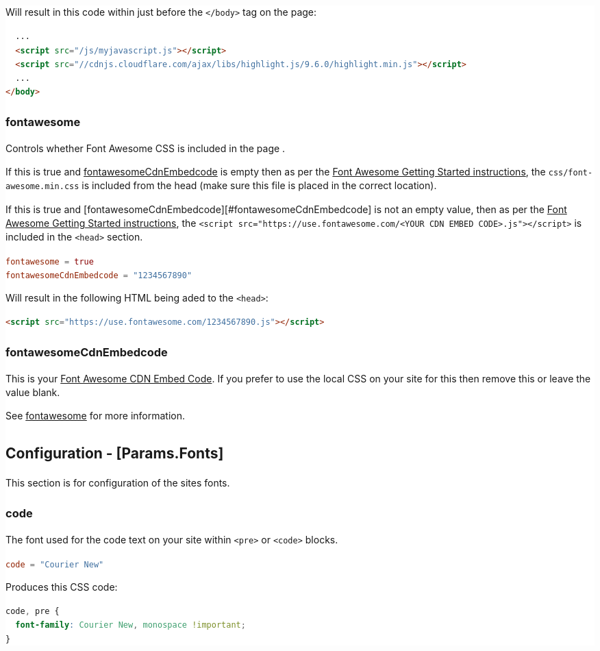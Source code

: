 Will result in this code within just before the `</body>` tag on the page:

``` html
  ...
  <script src="/js/myjavascript.js"></script>
  <script src="//cdnjs.cloudflare.com/ajax/libs/highlight.js/9.6.0/highlight.min.js"></script>
  ...
</body>
```

### fontawesome

Controls whether Font Awesome CSS is included in the page <head>.

If this is true and [fontawesomeCdnEmbedcode](#fontawesomeCdnEmbedcode) is empty then as per the [Font Awesome Getting Started instructions](http://fontawesome.io/get-started/), the `css/font-awesome.min.css` is included from the head (make sure this file is placed in the correct location).

If this is true and [fontawesomeCdnEmbedcode][#fontawesomeCdnEmbedcode] is not an empty value, then as per the [Font Awesome Getting Started instructions](http://fontawesome.io/get-started/), the `<script src="https://use.fontawesome.com/<YOUR CDN EMBED CODE>.js"></script>` is included in the `<head>` section.

``` toml
fontawesome = true
fontawesomeCdnEmbedcode = "1234567890"
```

Will result in the following HTML being aded to the `<head>`:

``` html
<script src="https://use.fontawesome.com/1234567890.js"></script>
```

### fontawesomeCdnEmbedcode

This is your [Font Awesome CDN Embed Code](http://fontawesome.io/get-started/). If you prefer to use the local CSS on your site for this then remove this or leave the value blank.

See [fontawesome](#fontawesome) for more information.

## Configuration - [Params.Fonts]

This section is for configuration of the sites fonts.

### code

The font used for the code text on your site within `<pre>` or `<code>` blocks.

``` toml
code = "Courier New"
```

Produces this CSS code:

``` css
code, pre {
  font-family: Courier New, monospace !important;
}
```
